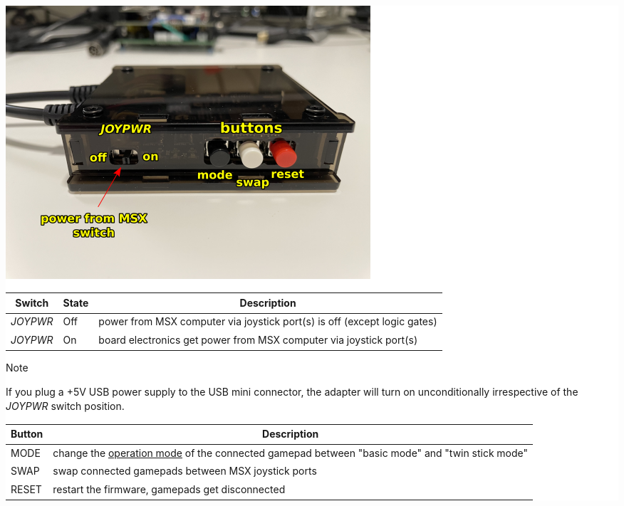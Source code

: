 [<img src="images/msx-joyblue-v2-build2-buttons.png" width="512"/>](images/msx-joyblue-v2-build2-buttons.png)

| **Switch** | **State**      | **Description**                                                          |
|------------|----------------|--------------------------------------------------------------------------|
| _JOYPWR_   | Off            | power from MSX computer via joystick port(s) is off (except logic gates) |
| _JOYPWR_   | On             | board electronics get power from MSX computer via joystick port(s)       |

> [!NOTE]
> If you plug a +5V USB power supply to the USB mini connector, the adapter will turn on unconditionally irrespective of the _JOYPWR_ switch position.
>

| **Button**   | **Description**                                                                             |
|--------------|---------------------------------------------------------------------------------------------|
| MODE         | change the [operation mode](https://github.com/ricardoquesada/unijoysticle2/blob/main/docs/user_guide.md#unijoysticle-buttons-and-leds) of the connected gamepad between "basic mode" and "twin stick mode" |
| SWAP         | swap connected gamepads between MSX joystick ports                                          |
| RESET        | restart the firmware, gamepads get disconnected                                             |


[^1]: https://www.msx.org/wiki/General_Purpose_port
[^2]: https://www.msx.org/wiki/MSX-HID
[^3]: https://www.msx.org/wiki/Joystick/joypad_controller (see "Undesired Conditions")